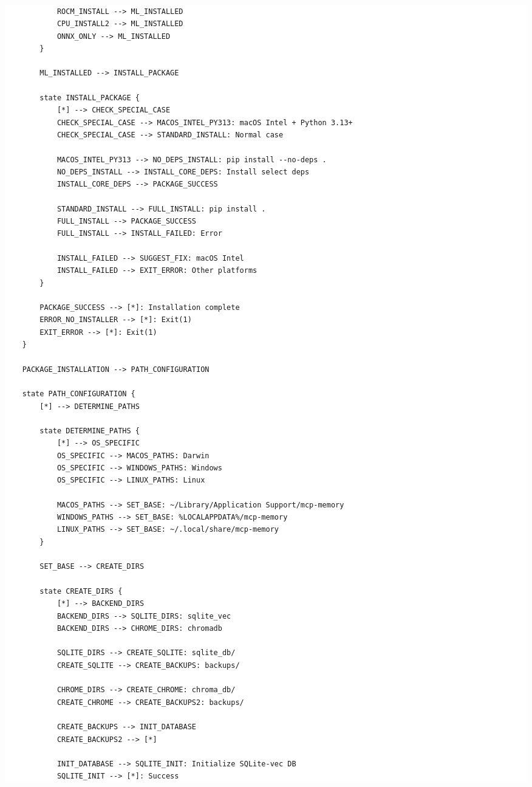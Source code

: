 ```mermaid
            ROCM_INSTALL --> ML_INSTALLED
            CPU_INSTALL2 --> ML_INSTALLED
            ONNX_ONLY --> ML_INSTALLED
        }
        
        ML_INSTALLED --> INSTALL_PACKAGE
        
        state INSTALL_PACKAGE {
            [*] --> CHECK_SPECIAL_CASE
            CHECK_SPECIAL_CASE --> MACOS_INTEL_PY313: macOS Intel + Python 3.13+
            CHECK_SPECIAL_CASE --> STANDARD_INSTALL: Normal case
            
            MACOS_INTEL_PY313 --> NO_DEPS_INSTALL: pip install --no-deps .
            NO_DEPS_INSTALL --> INSTALL_CORE_DEPS: Install select deps
            INSTALL_CORE_DEPS --> PACKAGE_SUCCESS
            
            STANDARD_INSTALL --> FULL_INSTALL: pip install .
            FULL_INSTALL --> PACKAGE_SUCCESS
            FULL_INSTALL --> INSTALL_FAILED: Error
            
            INSTALL_FAILED --> SUGGEST_FIX: macOS Intel
            INSTALL_FAILED --> EXIT_ERROR: Other platforms
        }
        
        PACKAGE_SUCCESS --> [*]: Installation complete
        ERROR_NO_INSTALLER --> [*]: Exit(1)
        EXIT_ERROR --> [*]: Exit(1)
    }
    
    PACKAGE_INSTALLATION --> PATH_CONFIGURATION
    
    state PATH_CONFIGURATION {
        [*] --> DETERMINE_PATHS
        
        state DETERMINE_PATHS {
            [*] --> OS_SPECIFIC
            OS_SPECIFIC --> MACOS_PATHS: Darwin
            OS_SPECIFIC --> WINDOWS_PATHS: Windows
            OS_SPECIFIC --> LINUX_PATHS: Linux
            
            MACOS_PATHS --> SET_BASE: ~/Library/Application Support/mcp-memory
            WINDOWS_PATHS --> SET_BASE: %LOCALAPPDATA%/mcp-memory
            LINUX_PATHS --> SET_BASE: ~/.local/share/mcp-memory
        }
        
        SET_BASE --> CREATE_DIRS
        
        state CREATE_DIRS {
            [*] --> BACKEND_DIRS
            BACKEND_DIRS --> SQLITE_DIRS: sqlite_vec
            BACKEND_DIRS --> CHROME_DIRS: chromadb
            
            SQLITE_DIRS --> CREATE_SQLITE: sqlite_db/
            CREATE_SQLITE --> CREATE_BACKUPS: backups/
            
            CHROME_DIRS --> CREATE_CHROME: chroma_db/
            CREATE_CHROME --> CREATE_BACKUPS2: backups/
            
            CREATE_BACKUPS --> INIT_DATABASE
            CREATE_BACKUPS2 --> [*]
            
            INIT_DATABASE --> SQLITE_INIT: Initialize SQLite-vec DB
            SQLITE_INIT --> [*]: Success
```